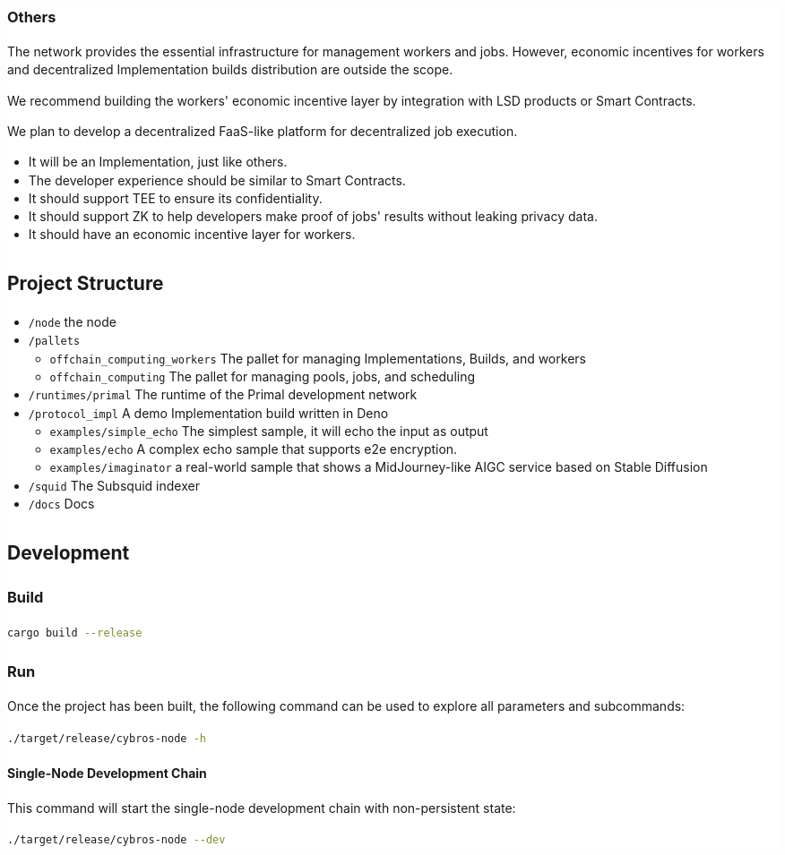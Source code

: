 ### Others

The network provides the essential infrastructure for management workers and jobs.
However, economic incentives for workers and decentralized Implementation builds distribution are outside the scope.

We recommend building the workers' economic incentive layer by integration with LSD products or Smart Contracts.

We plan to develop a decentralized FaaS-like platform for decentralized job execution.
- It will be an Implementation, just like others.
- The developer experience should be similar to Smart Contracts.
- It should support TEE to ensure its confidentiality.
- It should support ZK to help developers make proof of jobs' results without leaking privacy data.
- It should have an economic incentive layer for workers.

## Project Structure

- `/node` the node
- `/pallets`
  - `offchain_computing_workers` The pallet for managing Implementations, Builds, and workers
  - `offchain_computing` The pallet for managing pools, jobs, and scheduling
- `/runtimes/primal` The runtime of the Primal development network
- `/protocol_impl` A demo Implementation build written in Deno
  - `examples/simple_echo` The simplest sample, it will echo the input as output
  - `examples/echo` A complex echo sample that supports e2e encryption.
  - `examples/imaginator` a real-world sample that shows a MidJourney-like AIGC service based on Stable Diffusion
- `/squid` The Subsquid indexer
- `/docs` Docs

## Development

### Build

```sh
cargo build --release
```

### Run

Once the project has been built, the following command can be used to explore all parameters and
subcommands:

```sh
./target/release/cybros-node -h
```

#### Single-Node Development Chain

This command will start the single-node development chain with non-persistent state:

```bash
./target/release/cybros-node --dev
```
